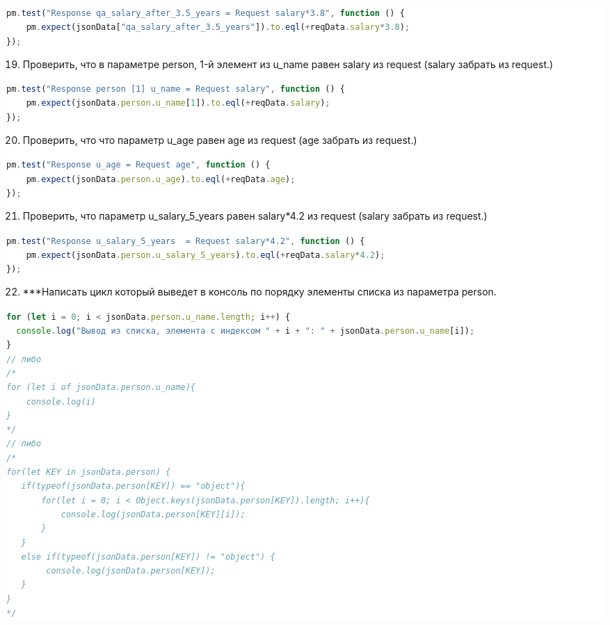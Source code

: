 ```js
pm.test("Response qa_salary_after_3.5_years = Request salary*3.8", function () {
    pm.expect(jsonData["qa_salary_after_3.5_years"]).to.eql(+reqData.salary*3.8);
});
```

19. Проверить, что в параметре person, 1-й элемент из u_name равен salary из request (salary забрать из request.)

```js
pm.test("Response person [1] u_name = Request salary", function () {
    pm.expect(jsonData.person.u_name[1]).to.eql(+reqData.salary);
});
```

20. Проверить, что что параметр u_age равен age из request (age забрать из request.)

```js
pm.test("Response u_age = Request age", function () {
    pm.expect(jsonData.person.u_age).to.eql(+reqData.age);
});
```

21. Проверить, что параметр u_salary_5_years равен salary*4.2 из request (salary забрать из request.)

```js
pm.test("Response u_salary_5_years  = Request salary*4.2", function () {
    pm.expect(jsonData.person.u_salary_5_years).to.eql(+reqData.salary*4.2);
});
```

22. ***Написать цикл который выведет в консоль по порядку элементы списка из параметра person.

```js
for (let i = 0; i < jsonData.person.u_name.length; i++) {
  console.log("Вывод из списка, элемента с индексом " + i + ": " + jsonData.person.u_name[i]);
}
// либо 
/*
for (let i of jsonData.person.u_name){
    console.log(i)
}
*/
// либо 
/*
for(let KEY in jsonData.person) {
   if(typeof(jsonData.person[KEY]) == "object"){
       for(let i = 0; i < Object.keys(jsonData.person[KEY]).length; i++){
           console.log(jsonData.person[KEY][i]);
       }
   }
   else if(typeof(jsonData.person[KEY]) != "object") {
        console.log(jsonData.person[KEY]);
   }
}
*/
```
